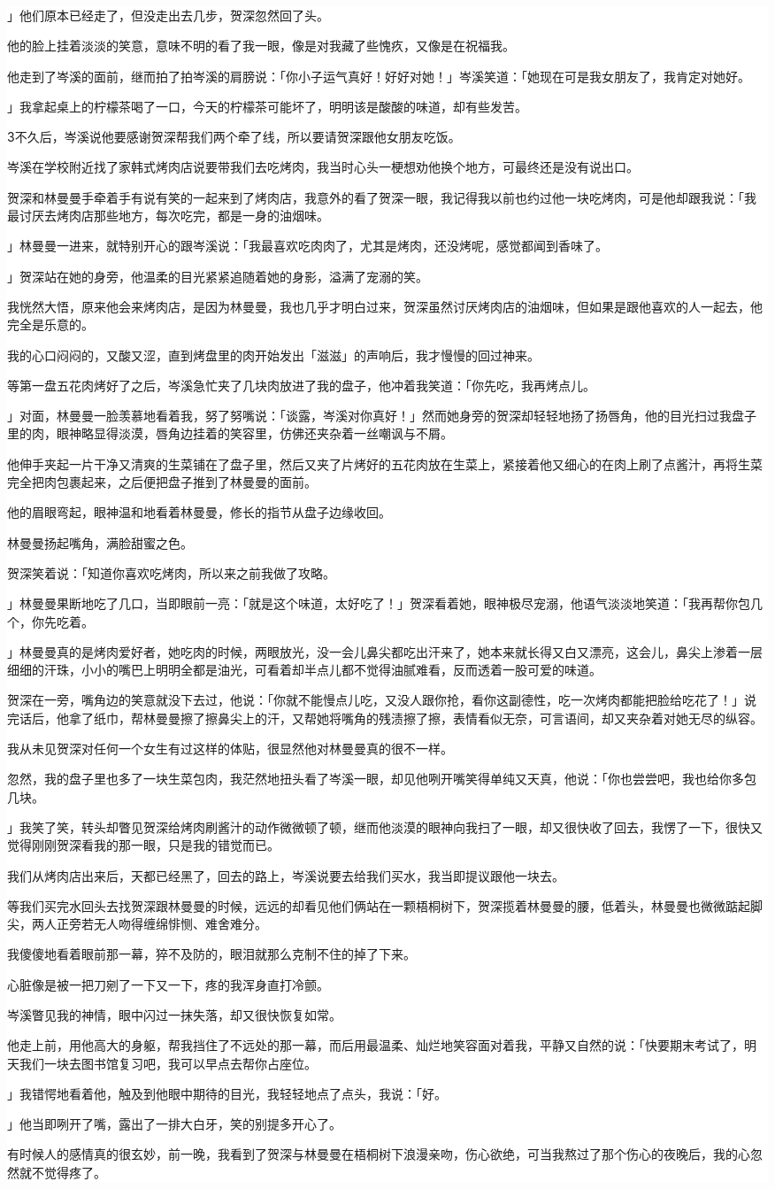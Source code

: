 」他们原本已经走了，但没走出去几步，贺深忽然回了头。

他的脸上挂着淡淡的笑意，意味不明的看了我一眼，像是对我藏了些愧疚，又像是在祝福我。

他走到了岑溪的面前，继而拍了拍岑溪的肩膀说：「你小子运气真好！好好对她！」岑溪笑道：「她现在可是我女朋友了，我肯定对她好。

」我拿起桌上的柠檬茶喝了一口，今天的柠檬茶可能坏了，明明该是酸酸的味道，却有些发苦。

3不久后，岑溪说他要感谢贺深帮我们两个牵了线，所以要请贺深跟他女朋友吃饭。

岑溪在学校附近找了家韩式烤肉店说要带我们去吃烤肉，我当时心头一梗想劝他换个地方，可最终还是没有说出口。

贺深和林曼曼手牵着手有说有笑的一起来到了烤肉店，我意外的看了贺深一眼，我记得我以前也约过他一块吃烤肉，可是他却跟我说：「我最讨厌去烤肉店那些地方，每次吃完，都是一身的油烟味。

」林曼曼一进来，就特别开心的跟岑溪说：「我最喜欢吃肉肉了，尤其是烤肉，还没烤呢，感觉都闻到香味了。

」贺深站在她的身旁，他温柔的目光紧紧追随着她的身影，溢满了宠溺的笑。

我恍然大悟，原来他会来烤肉店，是因为林曼曼，我也几乎才明白过来，贺深虽然讨厌烤肉店的油烟味，但如果是跟他喜欢的人一起去，他完全是乐意的。

我的心口闷闷的，又酸又涩，直到烤盘里的肉开始发出「滋滋」的声响后，我才慢慢的回过神来。

等第一盘五花肉烤好了之后，岑溪急忙夹了几块肉放进了我的盘子，他冲着我笑道：「你先吃，我再烤点儿。

」对面，林曼曼一脸羡慕地看着我，努了努嘴说：「谈露，岑溪对你真好！」然而她身旁的贺深却轻轻地扬了扬唇角，他的目光扫过我盘子里的肉，眼神略显得淡漠，唇角边挂着的笑容里，仿佛还夹杂着一丝嘲讽与不屑。

他伸手夹起一片干净又清爽的生菜铺在了盘子里，然后又夹了片烤好的五花肉放在生菜上，紧接着他又细心的在肉上刷了点酱汁，再将生菜完全把肉包裹起来，之后便把盘子推到了林曼曼的面前。

他的眉眼弯起，眼神温和地看着林曼曼，修长的指节从盘子边缘收回。

林曼曼扬起嘴角，满脸甜蜜之色。

贺深笑着说：「知道你喜欢吃烤肉，所以来之前我做了攻略。

」林曼曼果断地吃了几口，当即眼前一亮：「就是这个味道，太好吃了！」贺深看着她，眼神极尽宠溺，他语气淡淡地笑道：「我再帮你包几个，你先吃着。

」林曼曼真的是烤肉爱好者，她吃肉的时候，两眼放光，没一会儿鼻尖都吃出汗来了，她本来就长得又白又漂亮，这会儿，鼻尖上渗着一层细细的汗珠，小小的嘴巴上明明全都是油光，可看着却半点儿都不觉得油腻难看，反而透着一股可爱的味道。

贺深在一旁，嘴角边的笑意就没下去过，他说：「你就不能慢点儿吃，又没人跟你抢，看你这副德性，吃一次烤肉都能把脸给吃花了！」说完话后，他拿了纸巾，帮林曼曼擦了擦鼻尖上的汗，又帮她将嘴角的残渍擦了擦，表情看似无奈，可言语间，却又夹杂着对她无尽的纵容。

我从未见贺深对任何一个女生有过这样的体贴，很显然他对林曼曼真的很不一样。

忽然，我的盘子里也多了一块生菜包肉，我茫然地扭头看了岑溪一眼，却见他咧开嘴笑得单纯又天真，他说：「你也尝尝吧，我也给你多包几块。

」我笑了笑，转头却瞥见贺深给烤肉刷酱汁的动作微微顿了顿，继而他淡漠的眼神向我扫了一眼，却又很快收了回去，我愣了一下，很快又觉得刚刚贺深看我的那一眼，只是我的错觉而已。

我们从烤肉店出来后，天都已经黑了，回去的路上，岑溪说要去给我们买水，我当即提议跟他一块去。

等我们买完水回头去找贺深跟林曼曼的时候，远远的却看见他们俩站在一颗梧桐树下，贺深揽着林曼曼的腰，低着头，林曼曼也微微踮起脚尖，两人正旁若无人吻得缠绵悱恻、难舍难分。

我傻傻地看着眼前那一幕，猝不及防的，眼泪就那么克制不住的掉了下来。

心脏像是被一把刀剜了一下又一下，疼的我浑身直打冷颤。

岑溪瞥见我的神情，眼中闪过一抹失落，却又很快恢复如常。

他走上前，用他高大的身躯，帮我挡住了不远处的那一幕，而后用最温柔、灿烂地笑容面对着我，平静又自然的说：「快要期末考试了，明天我们一块去图书馆复习吧，我可以早点去帮你占座位。

」我错愕地看着他，触及到他眼中期待的目光，我轻轻地点了点头，我说：「好。

」他当即咧开了嘴，露出了一排大白牙，笑的别提多开心了。

有时候人的感情真的很玄妙，前一晚，我看到了贺深与林曼曼在梧桐树下浪漫亲吻，伤心欲绝，可当我熬过了那个伤心的夜晚后，我的心忽然就不觉得疼了。
